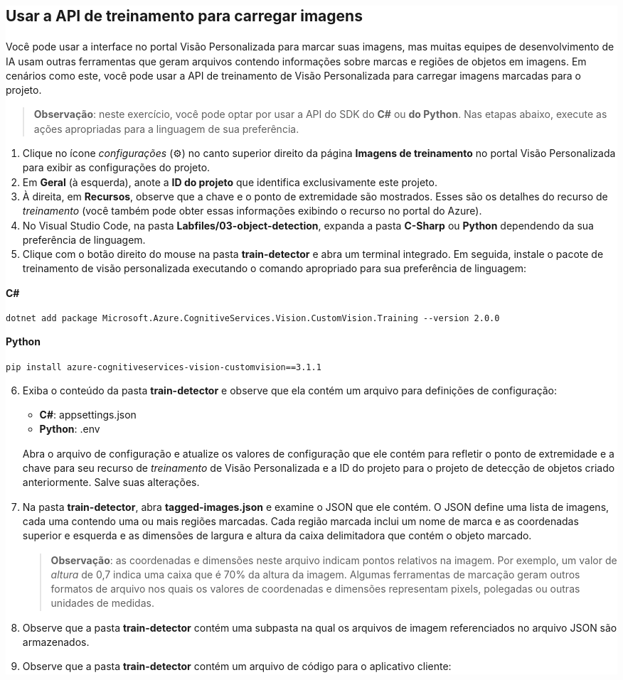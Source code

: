 ## Usar a API de treinamento para carregar imagens

Você pode usar a interface no portal Visão Personalizada para marcar suas imagens, mas muitas equipes de desenvolvimento de IA usam outras ferramentas que geram arquivos contendo informações sobre marcas e regiões de objetos em imagens. Em cenários como este, você pode usar a API de treinamento de Visão Personalizada para carregar imagens marcadas para o projeto.

> **Observação**: neste exercício, você pode optar por usar a API do SDK do **C#** ou **do Python**. Nas etapas abaixo, execute as ações apropriadas para a linguagem de sua preferência.

1. Clique no ícone *configurações* (&#9881;) no canto superior direito da página **Imagens de treinamento** no portal Visão Personalizada para exibir as configurações do projeto.
2. Em **Geral** (à esquerda), anote a **ID do projeto** que identifica exclusivamente este projeto.
3. À direita, em **Recursos**, observe que a chave e o ponto de extremidade são mostrados. Esses são os detalhes do recurso de *treinamento* (você também pode obter essas informações exibindo o recurso no portal do Azure).
4. No Visual Studio Code, na pasta **Labfiles/03-object-detection**, expanda a pasta **C-Sharp** ou **Python** dependendo da sua preferência de linguagem.
5. Clique com o botão direito do mouse na pasta **train-detector** e abra um terminal integrado. Em seguida, instale o pacote de treinamento de visão personalizada executando o comando apropriado para sua preferência de linguagem:

**C#**

```
dotnet add package Microsoft.Azure.CognitiveServices.Vision.CustomVision.Training --version 2.0.0
```

**Python**

```
pip install azure-cognitiveservices-vision-customvision==3.1.1
```

6. Exiba o conteúdo da pasta **train-detector** e observe que ela contém um arquivo para definições de configuração:
    - **C#**: appsettings.json
    - **Python**: .env

    Abra o arquivo de configuração e atualize os valores de configuração que ele contém para refletir o ponto de extremidade e a chave para seu recurso de *treinamento* de Visão Personalizada e a ID do projeto para o projeto de detecção de objetos criado anteriormente. Salve suas alterações.

7. Na pasta **train-detector**, abra **tagged-images.json** e examine o JSON que ele contém. O JSON define uma lista de imagens, cada uma contendo uma ou mais regiões marcadas. Cada região marcada inclui um nome de marca e as coordenadas superior e esquerda e as dimensões de largura e altura da caixa delimitadora que contém o objeto marcado.

    > **Observação**: as coordenadas e dimensões neste arquivo indicam pontos relativos na imagem. Por exemplo, um valor de *altura* de 0,7 indica uma caixa que é 70% da altura da imagem. Algumas ferramentas de marcação geram outros formatos de arquivo nos quais os valores de coordenadas e dimensões representam pixels, polegadas ou outras unidades de medidas.

8. Observe que a pasta **train-detector** contém uma subpasta na qual os arquivos de imagem referenciados no arquivo JSON são armazenados.

9. Observe que a pasta **train-detector** contém um arquivo de código para o aplicativo cliente:
